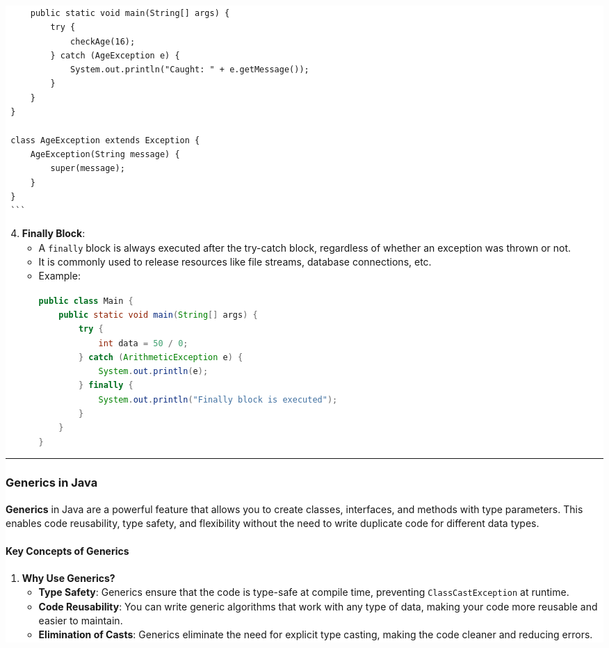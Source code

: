          public static void main(String[] args) {
             try {
                 checkAge(16);
             } catch (AgeException e) {
                 System.out.println("Caught: " + e.getMessage());
             }
         }
     }

     class AgeException extends Exception {
         AgeException(String message) {
             super(message);
         }
     }
     ```

4. **Finally Block**:
   - A `finally` block is always executed after the try-catch block, regardless of whether an exception was thrown or not.
   - It is commonly used to release resources like file streams, database connections, etc.
   - Example:
     ```java
     public class Main {
         public static void main(String[] args) {
             try {
                 int data = 50 / 0;
             } catch (ArithmeticException e) {
                 System.out.println(e);
             } finally {
                 System.out.println("Finally block is executed");
             }
         }
     }
     ```

--- 

### Generics in Java

**Generics** in Java are a powerful feature that allows you to create classes, interfaces, and methods with type parameters. This enables code reusability, type safety, and flexibility without the need to write duplicate code for different data types.

#### Key Concepts of Generics

1. **Why Use Generics?**
   - **Type Safety**: Generics ensure that the code is type-safe at compile time, preventing `ClassCastException` at runtime.
   - **Code Reusability**: You can write generic algorithms that work with any type of data, making your code more reusable and easier to maintain.
   - **Elimination of Casts**: Generics eliminate the need for explicit type casting, making the code cleaner and reducing errors.

